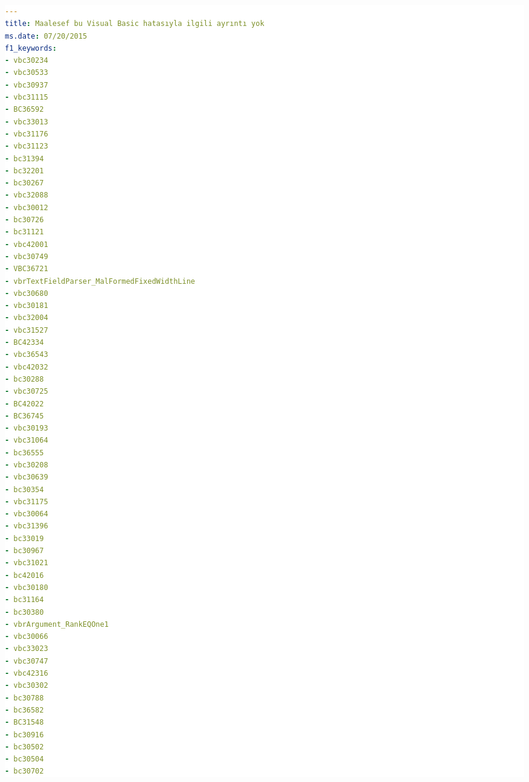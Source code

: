 ```yaml
---
title: Maalesef bu Visual Basic hatasıyla ilgili ayrıntı yok
ms.date: 07/20/2015
f1_keywords:
- vbc30234
- vbc30533
- vbc30937
- vbc31115
- BC36592
- vbc33013
- vbc31176
- vbc31123
- bc31394
- bc32201
- bc30267
- vbc32088
- vbc30012
- bc30726
- bc31121
- vbc42001
- vbc30749
- VBC36721
- vbrTextFieldParser_MalFormedFixedWidthLine
- vbc30680
- vbc30181
- vbc32004
- vbc31527
- BC42334
- vbc36543
- vbc42032
- bc30288
- vbc30725
- BC42022
- BC36745
- vbc30193
- vbc31064
- bc36555
- vbc30208
- vbc30639
- bc30354
- vbc31175
- vbc30064
- vbc31396
- bc33019
- bc30967
- vbc31021
- bc42016
- vbc30180
- bc31164
- bc30380
- vbrArgument_RankEQOne1
- vbc30066
- vbc33023
- vbc30747
- vbc42316
- vbc30302
- bc30788
- bc36582
- BC31548
- bc30916
- bc30502
- bc30504
- bc30702
```